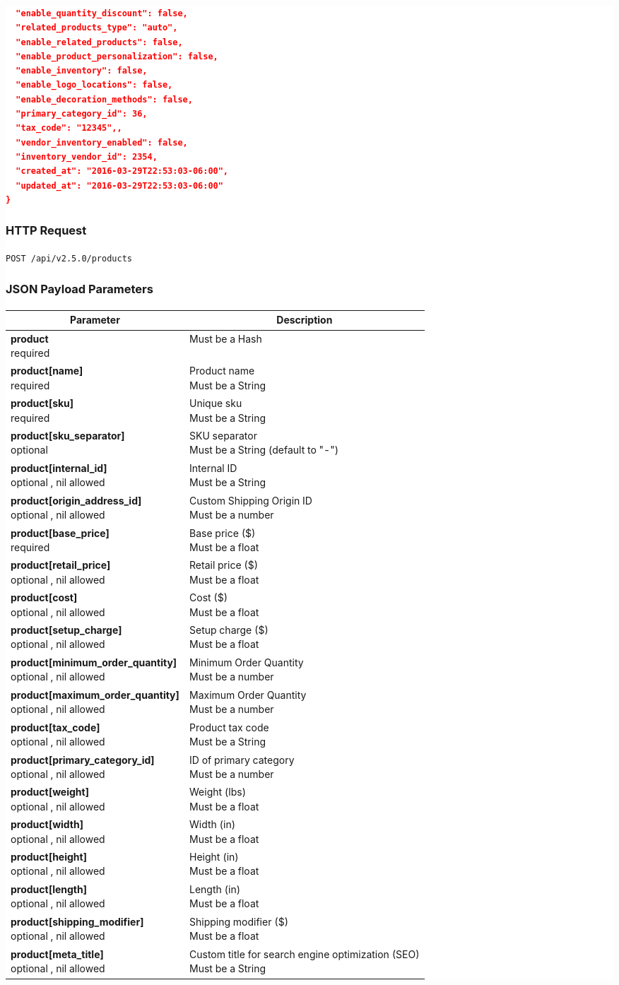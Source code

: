 ```json
  "enable_quantity_discount": false,
  "related_products_type": "auto",
  "enable_related_products": false,
  "enable_product_personalization": false,
  "enable_inventory": false,
  "enable_logo_locations": false,
  "enable_decoration_methods": false,
  "primary_category_id": 36,
  "tax_code": "12345",,
  "vendor_inventory_enabled": false,
  "inventory_vendor_id": 2354,
  "created_at": "2016-03-29T22:53:03-06:00",
  "updated_at": "2016-03-29T22:53:03-06:00"
}
```

### HTTP Request

`POST /api/v2.5.0/products`

### JSON Payload Parameters

Parameter | Description
--------- | -----------
<div><strong>product </strong></div><div>required</div> | <div>Must be a Hash</div>
<div><strong>product[name] </strong></div><div>required</div> | <div>Product name</div><div>Must be a String</div>
<div><strong>product[sku] </strong></div><div>required</div> | <div>Unique sku</div><div>Must be a String</div>
<div><strong>product[sku_separator] </strong></div><div>optional</div> | <div>SKU separator</div><div>Must be a String (default to "-")</div>
<div><strong>product[internal_id] </strong></div><div>optional , nil allowed</div> | <div>Internal ID</div><div>Must be a String</div>
<div><strong>product[origin_address_id] </strong></div><div>optional , nil allowed</div> | <div>Custom Shipping Origin ID</div><div>Must be a number</div>
<div><strong>product[base_price] </strong></div><div>required</div> | <div>Base price ($)</div><div>Must be a float</div>
<div><strong>product[retail_price] </strong></div><div>optional , nil allowed</div> | <div>Retail price ($)</div><div>Must be a float</div>
<div><strong>product[cost] </strong></div><div>optional , nil allowed</div> | <div>Cost ($)</div><div>Must be a float</div>
<div><strong>product[setup_charge] </strong></div><div>optional , nil allowed</div> | <div>Setup charge ($)</div><div>Must be a float</div>
<div><strong>product[minimum_order_quantity] </strong></div><div>optional , nil allowed</div> | <div>Minimum Order Quantity</div><div>Must be a number</div>
<div><strong>product[maximum_order_quantity] </strong></div><div>optional , nil allowed</div> | <div>Maximum Order Quantity</div><div>Must be a number</div>
<div><strong>product[tax_code] </strong></div><div>optional , nil allowed</div> | <div>Product tax code</div><div>Must be a String</div>
<div><strong>product[primary_category_id] </strong></div><div>optional , nil allowed</div> | <div>ID of primary category</div><div>Must be a number</div>
<div><strong>product[weight] </strong></div><div>optional , nil allowed</div> | <div>Weight (lbs)</div><div>Must be a float</div>
<div><strong>product[width] </strong></div><div>optional , nil allowed</div> | <div>Width (in)</div><div>Must be a float</div>
<div><strong>product[height] </strong></div><div>optional , nil allowed</div> | <div>Height (in)</div><div>Must be a float</div>
<div><strong>product[length] </strong></div><div>optional , nil allowed</div> | <div>Length (in)</div><div>Must be a float</div>
<div><strong>product[shipping_modifier] </strong></div><div>optional , nil allowed</div> | <div>Shipping modifier ($)</div><div>Must be a float</div>
<div><strong>product[meta_title] </strong></div><div>optional , nil allowed</div> | <div>Custom title for search engine optimization (SEO)</div><div>Must be a String</div>